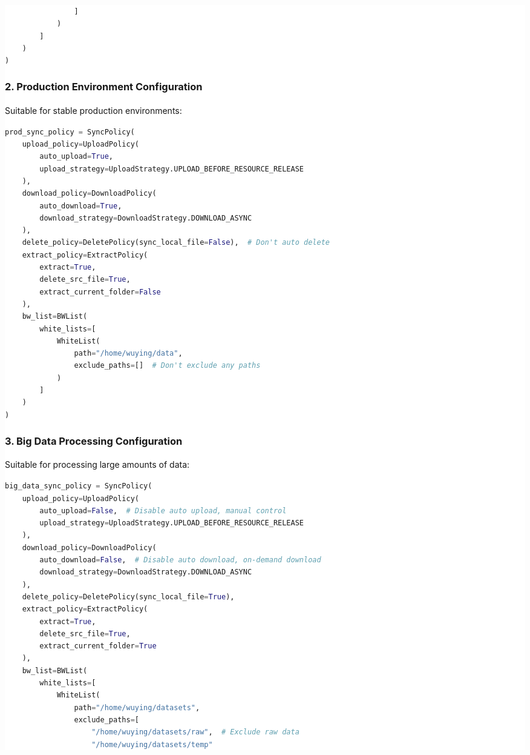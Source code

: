```python
                ]
            )
        ]
    )
)
```

### 2. Production Environment Configuration

Suitable for stable production environments:

```python
prod_sync_policy = SyncPolicy(
    upload_policy=UploadPolicy(
        auto_upload=True,
        upload_strategy=UploadStrategy.UPLOAD_BEFORE_RESOURCE_RELEASE
    ),
    download_policy=DownloadPolicy(
        auto_download=True,
        download_strategy=DownloadStrategy.DOWNLOAD_ASYNC
    ),
    delete_policy=DeletePolicy(sync_local_file=False),  # Don't auto delete
    extract_policy=ExtractPolicy(
        extract=True,
        delete_src_file=True,
        extract_current_folder=False
    ),
    bw_list=BWList(
        white_lists=[
            WhiteList(
                path="/home/wuying/data",
                exclude_paths=[]  # Don't exclude any paths
            )
        ]
    )
)
```

### 3. Big Data Processing Configuration

Suitable for processing large amounts of data:

```python
big_data_sync_policy = SyncPolicy(
    upload_policy=UploadPolicy(
        auto_upload=False,  # Disable auto upload, manual control
        upload_strategy=UploadStrategy.UPLOAD_BEFORE_RESOURCE_RELEASE
    ),
    download_policy=DownloadPolicy(
        auto_download=False,  # Disable auto download, on-demand download
        download_strategy=DownloadStrategy.DOWNLOAD_ASYNC
    ),
    delete_policy=DeletePolicy(sync_local_file=True),
    extract_policy=ExtractPolicy(
        extract=True,
        delete_src_file=True,
        extract_current_folder=True
    ),
    bw_list=BWList(
        white_lists=[
            WhiteList(
                path="/home/wuying/datasets",
                exclude_paths=[
                    "/home/wuying/datasets/raw",  # Exclude raw data
                    "/home/wuying/datasets/temp"
```